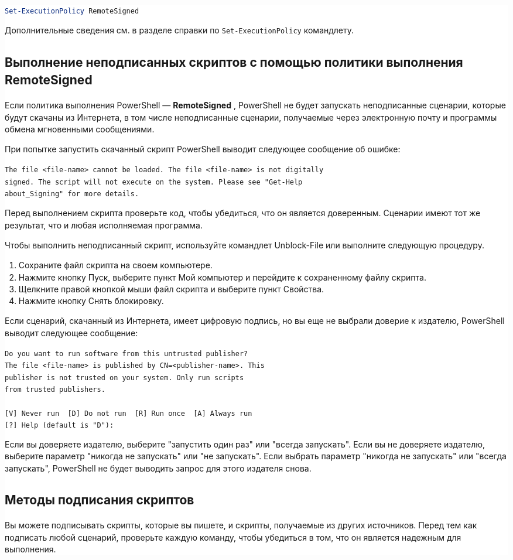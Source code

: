 ```powershell
Set-ExecutionPolicy RemoteSigned
```

Дополнительные сведения см. в разделе справки по `Set-ExecutionPolicy` командлету.

## <a name="running-unsigned-scripts-using-the-remotesigned-execution-policy"></a>Выполнение неподписанных скриптов с помощью политики выполнения RemoteSigned

Если политика выполнения PowerShell — **RemoteSigned** , PowerShell не будет запускать неподписанные сценарии, которые будут скачаны из Интернета, в том числе неподписанные сценарии, получаемые через электронную почту и программы обмена мгновенными сообщениями.

При попытке запустить скачанный скрипт PowerShell выводит следующее сообщение об ошибке:

```Output
The file <file-name> cannot be loaded. The file <file-name> is not digitally
signed. The script will not execute on the system. Please see "Get-Help
about_Signing" for more details.
```

Перед выполнением скрипта проверьте код, чтобы убедиться, что он является доверенным.
Сценарии имеют тот же результат, что и любая исполняемая программа.

Чтобы выполнить неподписанный скрипт, используйте командлет Unblock-File или выполните следующую процедуру.

1. Сохраните файл скрипта на своем компьютере.
2. Нажмите кнопку Пуск, выберите пункт Мой компьютер и перейдите к сохраненному файлу скрипта.
3. Щелкните правой кнопкой мыши файл скрипта и выберите пункт Свойства.
4. Нажмите кнопку Снять блокировку.

Если сценарий, скачанный из Интернета, имеет цифровую подпись, но вы еще не выбрали доверие к издателю, PowerShell выводит следующее сообщение:

```Output
Do you want to run software from this untrusted publisher?
The file <file-name> is published by CN=<publisher-name>. This
publisher is not trusted on your system. Only run scripts
from trusted publishers.

[V] Never run  [D] Do not run  [R] Run once  [A] Always run
[?] Help (default is "D"):
```

Если вы доверяете издателю, выберите "запустить один раз" или "всегда запускать". Если вы не доверяете издателю, выберите параметр "никогда не запускать" или "не запускать". Если выбрать параметр "никогда не запускать" или "всегда запускать", PowerShell не будет выводить запрос для этого издателя снова.

## <a name="methods-of-signing-scripts"></a>Методы подписания скриптов

Вы можете подписывать скрипты, которые вы пишете, и скрипты, получаемые из других источников. Перед тем как подписать любой сценарий, проверьте каждую команду, чтобы убедиться в том, что он является надежным для выполнения.
